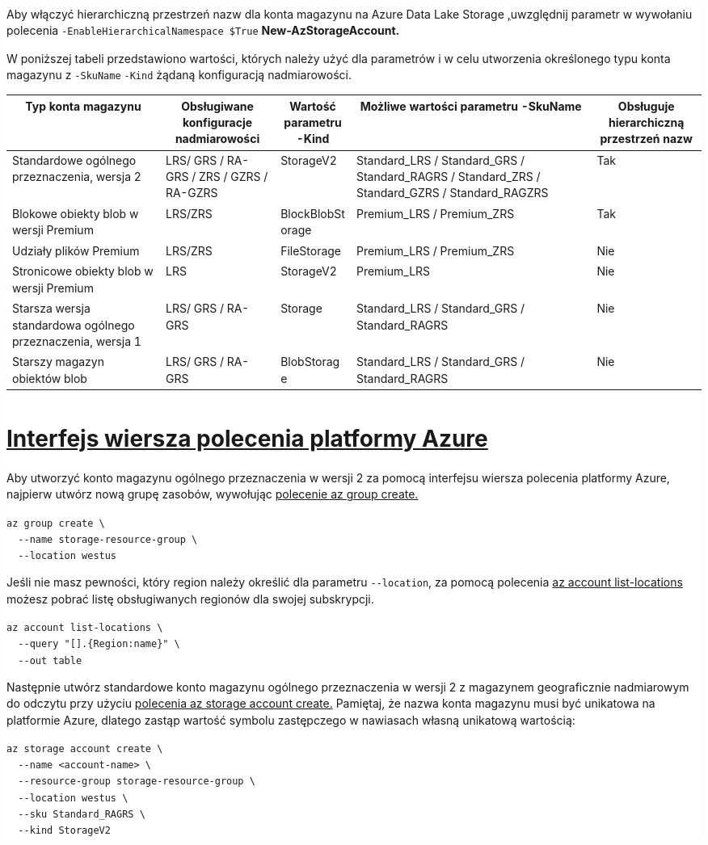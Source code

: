 Aby włączyć hierarchiczną przestrzeń nazw dla konta magazynu na Azure Data Lake Storage [,](https://azure.microsoft.com/services/storage/data-lake-storage/)uwzględnij parametr w wywołaniu polecenia `-EnableHierarchicalNamespace $True` **New-AzStorageAccount.**

W poniższej tabeli przedstawiono wartości, których należy użyć dla parametrów i w celu utworzenia określonego typu konta magazynu z `-SkuName` `-Kind` żądaną konfiguracją nadmiarowości.

| Typ konta magazynu | Obsługiwane konfiguracje nadmiarowości | Wartość parametru -Kind | Możliwe wartości parametru -SkuName | Obsługuje hierarchiczną przestrzeń nazw |
|--|--|--|--|--|
| Standardowe ogólnego przeznaczenia, wersja 2 | LRS/ GRS / RA-GRS / ZRS / GZRS / RA-GZRS | StorageV2 | Standard_LRS / Standard_GRS / Standard_RAGRS / Standard_ZRS / Standard_GZRS / Standard_RAGZRS | Tak |
| Blokowe obiekty blob w wersji Premium | LRS/ZRS | BlockBlobStorage | Premium_LRS / Premium_ZRS | Tak |
| Udziały plików Premium | LRS/ZRS | FileStorage | Premium_LRS / Premium_ZRS | Nie |
| Stronicowe obiekty blob w wersji Premium | LRS | StorageV2 | Premium_LRS | Nie |
| Starsza wersja standardowa ogólnego przeznaczenia, wersja 1 | LRS/ GRS / RA-GRS | Storage | Standard_LRS / Standard_GRS / Standard_RAGRS | Nie |
| Starszy magazyn obiektów blob | LRS/ GRS / RA-GRS | BlobStorage | Standard_LRS / Standard_GRS / Standard_RAGRS | Nie |

# <a name="azure-cli"></a>[Interfejs wiersza polecenia platformy Azure](#tab/azure-cli)

Aby utworzyć konto magazynu ogólnego przeznaczenia w wersji 2 za pomocą interfejsu wiersza polecenia platformy Azure, najpierw utwórz nową grupę zasobów, wywołując [polecenie az group create.](/cli/azure/group#az_group_create)

```azurecli-interactive
az group create \
  --name storage-resource-group \
  --location westus
```

Jeśli nie masz pewności, który region należy określić dla parametru `--location`, za pomocą polecenia [az account list-locations](/cli/azure/account#az_account_list) możesz pobrać listę obsługiwanych regionów dla swojej subskrypcji.

```azurecli-interactive
az account list-locations \
  --query "[].{Region:name}" \
  --out table
```

Następnie utwórz standardowe konto magazynu ogólnego przeznaczenia w wersji 2 z magazynem geograficznie nadmiarowym do odczytu przy użyciu [polecenia az storage account create.](/cli/azure/storage/account#az_storage_account_create) Pamiętaj, że nazwa konta magazynu musi być unikatowa na platformie Azure, dlatego zastąp wartość symbolu zastępczego w nawiasach własną unikatową wartością:

```azurecli-interactive
az storage account create \
  --name <account-name> \
  --resource-group storage-resource-group \
  --location westus \
  --sku Standard_RAGRS \
  --kind StorageV2
```
